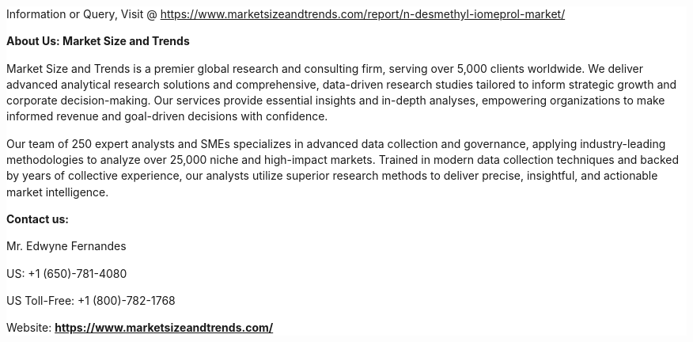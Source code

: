 Information or Query, Visit @ <a href="https://www.marketsizeandtrends.com/report/n-desmethyl-iomeprol-market/">https://www.marketsizeandtrends.com/report/n-desmethyl-iomeprol-market/</a></strong></p><p><strong>About Us: Market Size and Trends</strong></p><p>Market Size and Trends is a premier global research and consulting firm, serving over 5,000 clients worldwide. We deliver advanced analytical research solutions and comprehensive, data-driven research studies tailored to inform strategic growth and corporate decision-making. Our services provide essential insights and in-depth analyses, empowering organizations to make informed revenue and goal-driven decisions with confidence.</p><p>Our team of 250 expert analysts and SMEs specializes in advanced data collection and governance, applying industry-leading methodologies to analyze over 25,000 niche and high-impact markets. Trained in modern data collection techniques and backed by years of collective experience, our analysts utilize superior research methods to deliver precise, insightful, and actionable market intelligence.</p><p><strong>Contact us:</strong></p><p>Mr. Edwyne Fernandes</p><p>US: +1 (650)-781-4080</p><p>US Toll-Free: +1 (800)-782-1768</p><p>Website: <strong><a href="https://www.marketsizeandtrends.com/">https://www.marketsizeandtrends.com/</a></strong></p>
